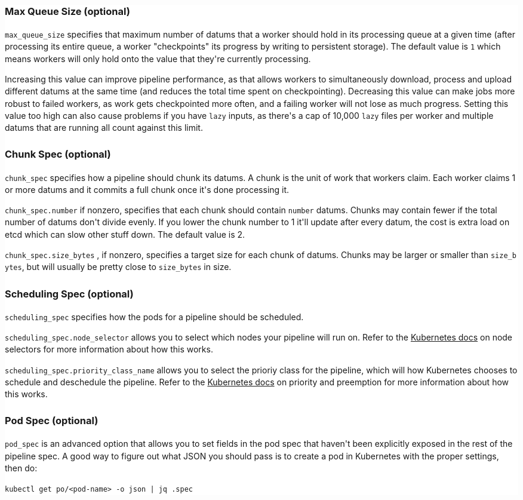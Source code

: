 ### Max Queue Size (optional)
`max_queue_size` specifies that maximum number of datums that a worker should
hold in its processing queue at a given time (after processing its entire
queue, a worker "checkpoints" its progress by writing to persistent storage).
The default value is `1` which means workers will only hold onto the value that
they're currently processing.

Increasing this value can improve pipeline performance, as that allows workers
to simultaneously download, process and upload different datums at the same
time (and reduces the total time spent on checkpointing). Decreasing this value
can make jobs more robust to failed workers, as work gets checkpointed more
often, and a failing worker will not lose as much progress. Setting this value
too high can also cause problems if you have `lazy` inputs, as there's a cap of
10,000 `lazy` files per worker and multiple datums that are running all count
against this limit.

### Chunk Spec (optional)
`chunk_spec` specifies how a pipeline should chunk its datums.
 A chunk is the unit of work that workers claim. Each worker claims 1 or more datums 
 and it commits a full chunk once it's done processing it.
 
`chunk_spec.number` if nonzero, specifies that each chunk should contain `number`
 datums. Chunks may contain fewer if the total number of datums don't
 divide evenly. If you lower the chunk number to 1 it'll update after every datum, 
 the cost is extra load on etcd which can slow other stuff down.
 The default value is 2.

`chunk_spec.size_bytes` , if nonzero, specifies a target size for each chunk of datums.
 Chunks may be larger or smaller than `size_bytes`, but will usually be
 pretty close to `size_bytes` in size.

### Scheduling Spec (optional)
`scheduling_spec` specifies how the pods for a pipeline should be scheduled.

`scheduling_spec.node_selector` allows you to select which nodes your pipeline
will run on. Refer to the [Kubernetes docs](https://kubernetes.io/docs/concepts/configuration/assign-pod-node/#nodeselector)
on node selectors for more information about how this works.

`scheduling_spec.priority_class_name` allows you to select the prioriy class
for the pipeline, which will how Kubernetes chooses to schedule and deschedule
the pipeline. Refer to the [Kubernetes docs](https://kubernetes.io/docs/concepts/configuration/pod-priority-preemption/#priorityclass)
on priority and preemption for more information about how this works.

### Pod Spec (optional)
`pod_spec` is an advanced option that allows you to set fields in the pod spec
that haven't been explicitly exposed in the rest of the pipeline spec. A good
way to figure out what JSON you should pass is to create a pod in Kubernetes
with the proper settings, then do:

```
kubectl get po/<pod-name> -o json | jq .spec
```

